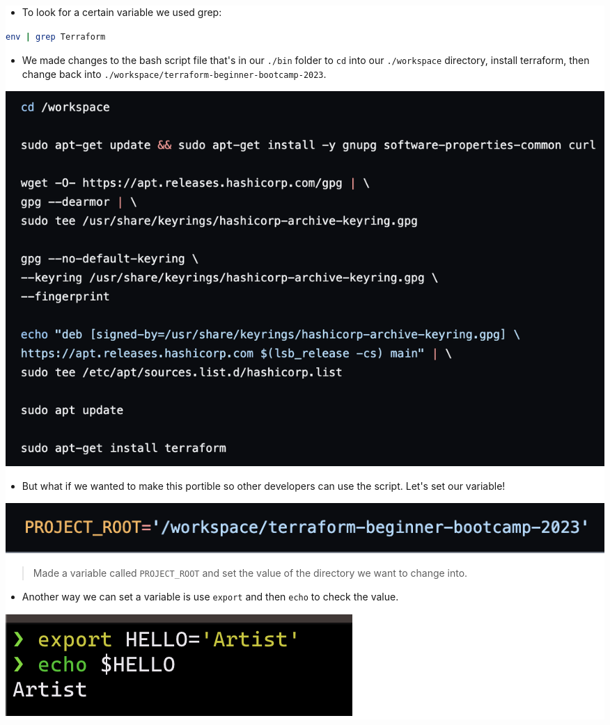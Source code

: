 - To look for a certain variable we used grep:

```bash
env | grep Terraform
```

- We made changes to the bash script file that's in our ```./bin``` folder to ```cd``` into our ```./workspace``` directory, install terraform, then change back into ```./workspace/terraform-beginner-bootcamp-2023```.

![screenshot](../assets/script_update.png)

- But what if we wanted to make this portible so other developers can use the script. Let's set our variable!

![screenshot](../assets/set_variable.png)
> Made a variable called ```PROJECT_ROOT``` and set the value of the directory we want to change into.

- Another way we can set a variable is use ```export``` and then ```echo``` to check the value.

![screenshot](../assets/export.png)
